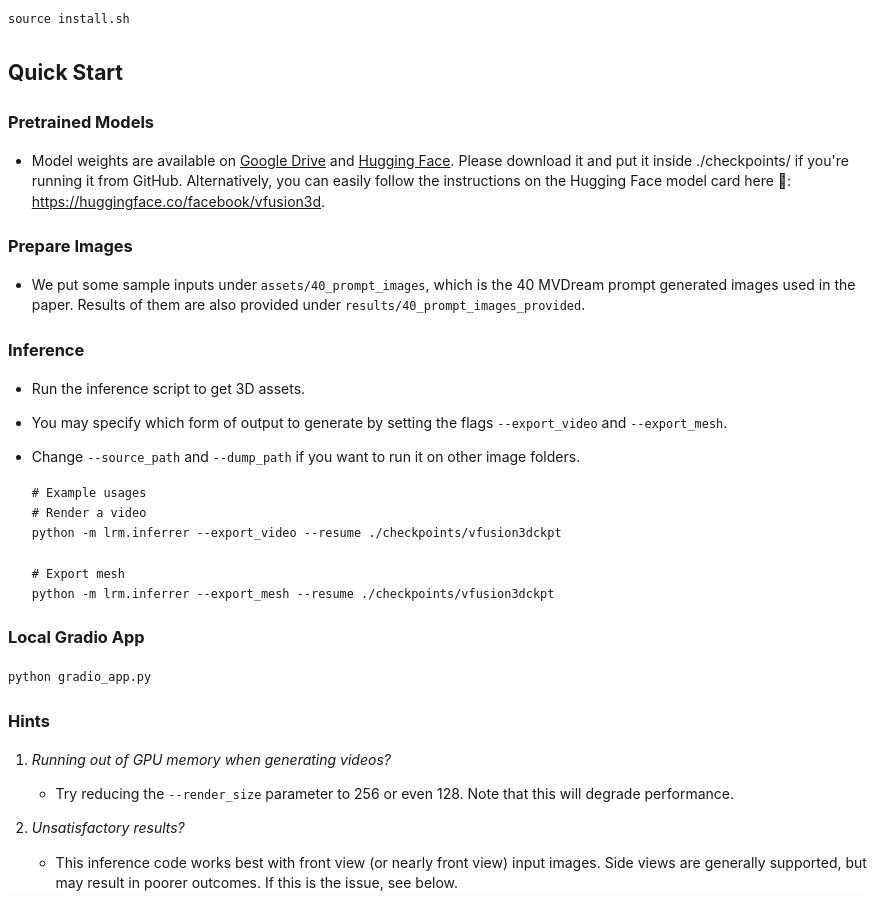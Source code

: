 ```
source install.sh
```

## Quick Start

### Pretrained Models

- Model weights are available on [Google Drive](https://drive.google.com/file/d/1b-KKSh9VquJdzmXzZBE4nKbXnbeua42X/view?usp=sharing) and [Hugging Face](https://huggingface.co/facebook/vfusion3d/blob/main/model.safetensors). Please download it and put it inside ./checkpoints/ if you're running it from GitHub. Alternatively, you can easily follow the instructions on the Hugging Face model card here 🤗: https://huggingface.co/facebook/vfusion3d.

### Prepare Images
- We put some sample inputs under `assets/40_prompt_images`, which is the 40 MVDream prompt generated images used in the paper. Results of them are also provided under `results/40_prompt_images_provided`. 

### Inference
- Run the inference script to get 3D assets.
- You may specify which form of output to generate by setting the flags `--export_video` and `--export_mesh`.
- Change `--source_path` and `--dump_path` if you want to run it on other image folders.

    ```
    # Example usages
    # Render a video
    python -m lrm.inferrer --export_video --resume ./checkpoints/vfusion3dckpt
    
    # Export mesh
    python -m lrm.inferrer --export_mesh --resume ./checkpoints/vfusion3dckpt
    ```

### Local Gradio App

```
python gradio_app.py 
```

### Hints

1. *Running out of GPU memory when generating videos?*
   - Try reducing the `--render_size` parameter to 256 or even 128. Note that this will degrade performance.

2. *Unsatisfactory results?*
   - This inference code works best with front view (or nearly front view) input images. Side views are generally supported, but may result in poorer outcomes. If this is the issue, see below.
